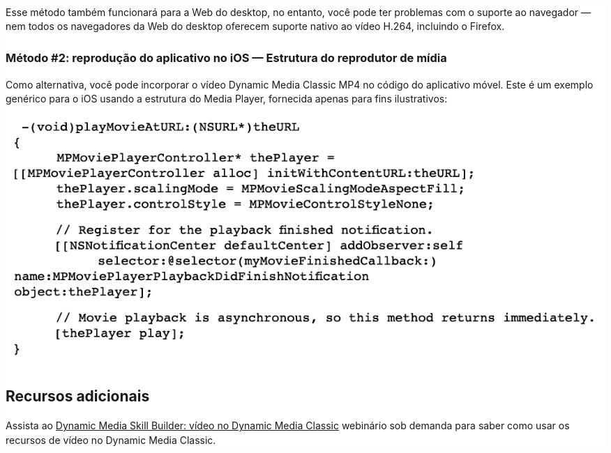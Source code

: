 Esse método também funcionará para a Web do desktop, no entanto, você pode ter problemas com o suporte ao navegador — nem todos os navegadores da Web do desktop oferecem suporte nativo ao vídeo H.264, incluindo o Firefox.

### Método #2: reprodução do aplicativo no iOS — Estrutura do reprodutor de mídia

Como alternativa, você pode incorporar o vídeo Dynamic Media Classic MP4 no código do aplicativo móvel. Este é um exemplo genérico para o iOS usando a estrutura do Media Player, fornecida apenas para fins ilustrativos:

![imagem](assets/video-overview/app-playback.png)

## Recursos adicionais

Assista ao [Dynamic Media Skill Builder: vídeo no Dynamic Media Classic](https://seminars.adobeconnect.com/p2ueiaswkuze) webinário sob demanda para saber como usar os recursos de vídeo no Dynamic Media Classic.
